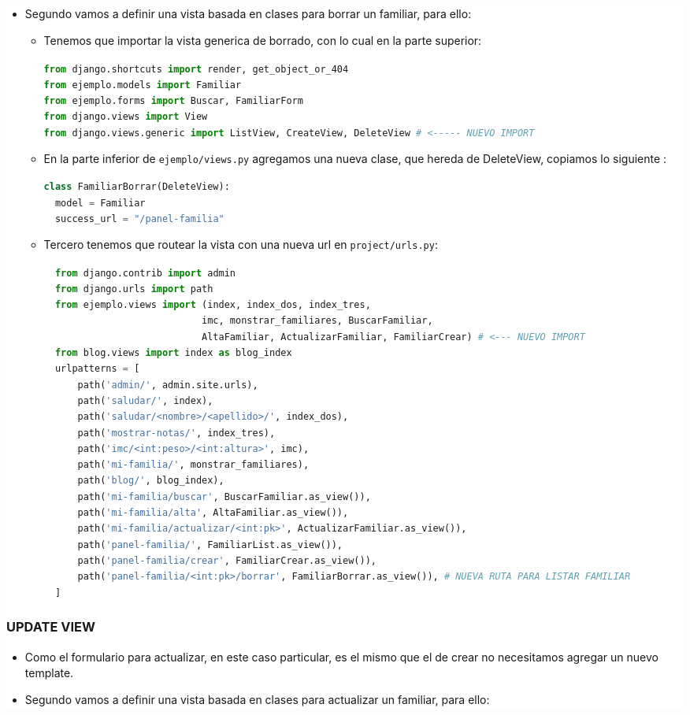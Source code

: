- Segundo vamos a definir una vista basada en clases para borrar un familiar, para ello:

    - Tenemos que importar la vista generica de borrado, con lo cual en la parte superior:

      ```python
      from django.shortcuts import render, get_object_or_404
      from ejemplo.models import Familiar
      from ejemplo.forms import Buscar, FamiliarForm
      from django.views import View 
      from django.views.generic import ListView, CreateView, DeleteView # <----- NUEVO IMPORT
      ```


  - En la parte inferior de `ejemplo/views.py` agregamos una nueva clase, que hereda de DeleteView, copiamos lo siguiente :

    ```python
    class FamiliarBorrar(DeleteView):
      model = Familiar
      success_url = "/panel-familia"
    ```

  - Tercero tenemos que routear la vista con una nueva url en `project/urls.py`:

    ```python
      from django.contrib import admin
      from django.urls import path
      from ejemplo.views import (index, index_dos, index_tres, 
                                imc, monstrar_familiares, BuscarFamiliar, 
                                AltaFamiliar, ActualizarFamiliar, FamiliarCrear) # <--- NUEVO IMPORT
      from blog.views import index as blog_index
      urlpatterns = [
          path('admin/', admin.site.urls),
          path('saludar/', index),
          path('saludar/<nombre>/<apellido>/', index_dos),
          path('mostrar-notas/', index_tres),
          path('imc/<int:peso>/<int:altura>', imc),
          path('mi-familia/', monstrar_familiares),
          path('blog/', blog_index),
          path('mi-familia/buscar', BuscarFamiliar.as_view()), 
          path('mi-familia/alta', AltaFamiliar.as_view()),
          path('mi-familia/actualizar/<int:pk>', ActualizarFamiliar.as_view()),
          path('panel-familia/', FamiliarList.as_view()), 
          path('panel-familia/crear', FamiliarCrear.as_view()),
          path('panel-familia/<int:pk>/borrar', FamiliarBorrar.as_view()), # NUEVA RUTA PARA LISTAR FAMILIAR
      ]
    ```

### UPDATE VIEW

- Como el formulario para actualizar, en este caso particular, es el mismo que el de crear no necesitamos agregar un nuevo template.


- Segundo vamos a definir una vista basada en clases para actualizar un familiar, para ello:
